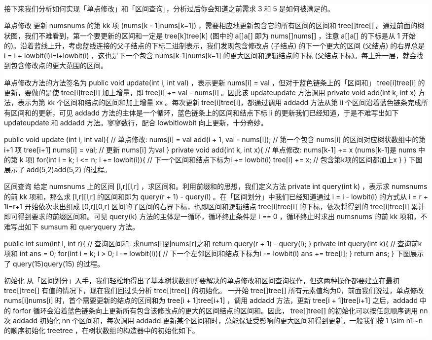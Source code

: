 



接下来我们分析如何实现「单点修改」和「区间查询」，分析过后你会知道之前需求 3 和 5 是如何被满足的。



单点修改
更新 numsnums 的第 kk 项 (nums[k - 1]nums[k−1]) ，需要相应地更新包含它的所有区间的区间和 tree[]tree[] 。通过前面的树状图，我们不难看到，第一个要更新的区间和一定是 tree[k]tree[k] (图中的 a[]a[] 即为 nums[]nums[] ，注意 a[]a[] 的下标是从 1 开始的)。沿着蓝线上升，考虑蓝线连接的父子结点的下标二进制表示，我们发现包含修改点 (子结点) 的下一个更大的区间 (父结点) 的右界总是 i = i + lowbit(i)i=i+lowbit(i) ，这也是下一个包含 nums[k-1]nums[k−1] 的更大区间和逻辑结点的下标 (父结点下标)。每上升一层，就会找到包含修改点的更大范围的区间。

单点修改方法的方法签名为 public void update(int i, int val) ，表示更新 nums[i] = val ，但对于蓝色链条上的「区间和」 tree[i]tree[i] 的更新，要做的是使 tree[i]tree[i] 加上增量，即 tree[i] += val - nums[i] 。因此该 updateupdate 方法调用 private void add(int k, int x) 方法，表示为第 kk 个区间和结点的区间和加上增量 xx 。每次更新 tree[i]tree[i]，都通过调用 addadd 方法从第 ii 个区间沿着蓝色链条完成所有区间和的更新，可见 addadd 方法的主体是一个循环，蓝色链条上的区间和结点下标 ii 的更新我们已经知道，于是不难写出如下 updateupdate 和 addadd 方法。寥寥数行，配合 lowbitlowbit 向上更新，十分奇妙。


public void update (int i, int val){ // 单点修改: nums[i] = val
    add(i + 1, val - nums[i]); // 第一个包含 nums[i] 的区间对应树状数组中的第 i+1 项 tree[i+1]
    nums[i] = val; // 更新 nums[i] 为val
}
private void add(int k, int x){ // 单点修改: nums[k-1] += x (nums[k-1]是 nums 中的第 k 项)
    for(int i = k; i <= n; i += lowbit(i)){ // 下一个区间和结点下标为i += lowbit(i)
        tree[i] += x; // 包含第k项的区间都加上x
    }
}
下图展示了 add(5,2)add(5,2) 的过程。





区间查询
给定 numsnums 上的区间 [l,r][l,r] ，求区间和。利用前缀和的思想，我们定义方法 private int query(int k) ，表示求 numsnums 的前 kk 项和，那么求 [l,r][l,r] 的区间和即为 query(r + 1) - query(l) 。在「区间划分」中我们已经知道通过 i = i - lowbit(i) 的方式从 i = r + 1i=r+1 开始依次求出组成 [0,r][0,r] 区间的子区间的右界下标，也即区间和逻辑结点 tree[i]tree[i] 的下标，依次将得到的 tree[i]tree[i] 累计即可得到要求的前缀区间和。可见 query(k) 方法的主体是一循环，循环终止条件是 i == 0 ，循环终止时求出 numsnums 的前 kk 项和，不难写出如下 sumsum 和 queryquery 方法。


public int sum(int l, int r){ // 查询区间和: 求nums[l]到nums[r]之和
    return query(r + 1) - query(l);
}
private int query(int k){ // 查询前k项和
    int ans = 0;
    for(int i = k; i > 0; i -= lowbit(i)){ // 下一个左邻区间和结点下标为i -= lowbit(i)
        ans += tree[i];
    }
    return ans;
}
下图展示了 query(15)query(15) 的过程。





初始化
从「区间划分」入手，我们轻松地得出了基本树状数组所要解决的单点修改和区间查询操作，但这两种操作都要建立在最初 tree[]tree[] 有值的情况下，现在我们回过头分析 tree[]tree[] 的初始化。 一开始 tree[]tree[] 所有元素值均为0，前面我们说过，单点修改 nums[i]nums[i] 时，首个需要更新的结点的区间和为 tree[i + 1]tree[i+1] ，调用 addadd 方法，更新 tree[i + 1]tree[i+1] 之后，addadd 中的 forfor 循环会沿着蓝色链条向上更新所有包含该修改点的更大的区间结点的区间和。因此， tree[]tree[] 的初始化可以按任意顺序调用 nn 次 addadd 初始化 nn 个区间和，每次调用 addadd 更新某个区间和时，总能保证受影响的更大区间和得到更新。一般我们按 1 \sim n1∼n 的顺序初始化 treetree ，在树状数组的构造器中的初始化如下。
